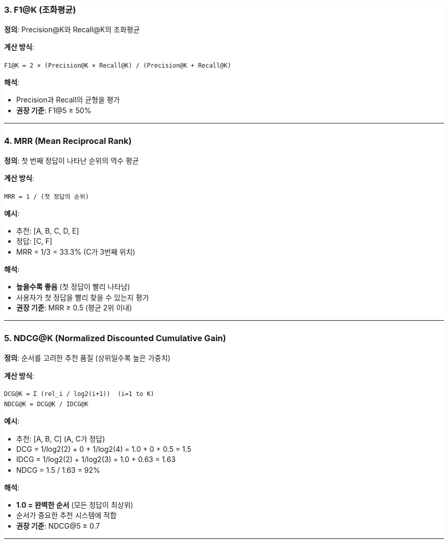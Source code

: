 ### 3. F1@K (조화평균)
**정의**: Precision@K와 Recall@K의 조화평균

**계산 방식**:
```
F1@K = 2 × (Precision@K × Recall@K) / (Precision@K + Recall@K)
```

**해석**:
- Precision과 Recall의 균형을 평가
- **권장 기준**: F1@5 ≥ 50%

---

### 4. MRR (Mean Reciprocal Rank)
**정의**: 첫 번째 정답이 나타난 순위의 역수 평균

**계산 방식**:
```
MRR = 1 / (첫 정답의 순위)
```

**예시**:
- 추천: [A, B, C, D, E]
- 정답: [C, F]
- MRR = 1/3 = 33.3% (C가 3번째 위치)

**해석**:
- **높을수록 좋음** (첫 정답이 빨리 나타남)
- 사용자가 첫 정답을 빨리 찾을 수 있는지 평가
- **권장 기준**: MRR ≥ 0.5 (평균 2위 이내)

---

### 5. NDCG@K (Normalized Discounted Cumulative Gain)
**정의**: 순서를 고려한 추천 품질 (상위일수록 높은 가중치)

**계산 방식**:
```
DCG@K = Σ (rel_i / log2(i+1))  (i=1 to K)
NDCG@K = DCG@K / IDCG@K
```

**예시**:
- 추천: [A, B, C] (A, C가 정답)
- DCG = 1/log2(2) + 0 + 1/log2(4) = 1.0 + 0 + 0.5 = 1.5
- IDCG = 1/log2(2) + 1/log2(3) = 1.0 + 0.63 = 1.63
- NDCG = 1.5 / 1.63 = 92%

**해석**:
- **1.0 = 완벽한 순서** (모든 정답이 최상위)
- 순서가 중요한 추천 시스템에 적합
- **권장 기준**: NDCG@5 ≥ 0.7

---
